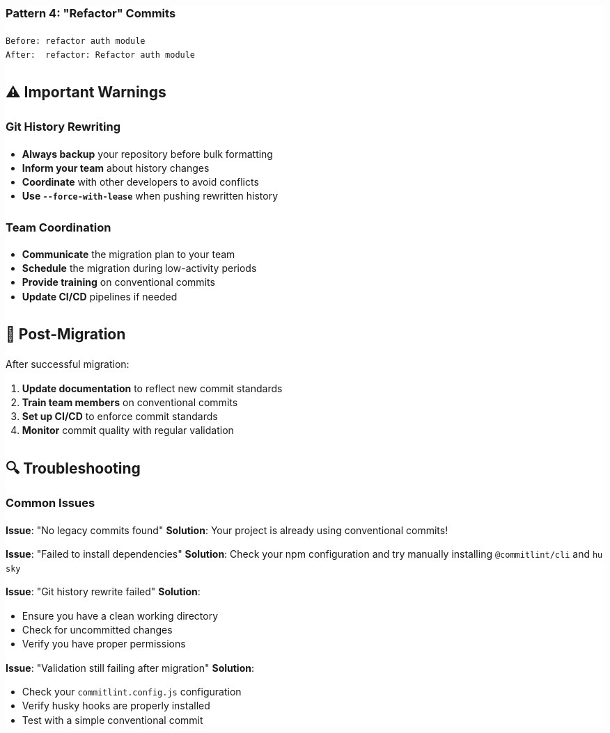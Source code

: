 ### Pattern 4: "Refactor" Commits
```
Before: refactor auth module
After:  refactor: Refactor auth module
```

## ⚠️ Important Warnings

### Git History Rewriting
- **Always backup** your repository before bulk formatting
- **Inform your team** about history changes
- **Coordinate** with other developers to avoid conflicts
- **Use `--force-with-lease`** when pushing rewritten history

### Team Coordination
- **Communicate** the migration plan to your team
- **Schedule** the migration during low-activity periods
- **Provide training** on conventional commits
- **Update CI/CD** pipelines if needed

## 🚀 Post-Migration

After successful migration:

1. **Update documentation** to reflect new commit standards
2. **Train team members** on conventional commits
3. **Set up CI/CD** to enforce commit standards
4. **Monitor** commit quality with regular validation

## 🔍 Troubleshooting

### Common Issues

**Issue**: "No legacy commits found"
**Solution**: Your project is already using conventional commits!

**Issue**: "Failed to install dependencies"
**Solution**: Check your npm configuration and try manually installing `@commitlint/cli` and `husky`

**Issue**: "Git history rewrite failed"
**Solution**: 
- Ensure you have a clean working directory
- Check for uncommitted changes
- Verify you have proper permissions

**Issue**: "Validation still failing after migration"
**Solution**:
- Check your `commitlint.config.js` configuration
- Verify husky hooks are properly installed
- Test with a simple conventional commit
